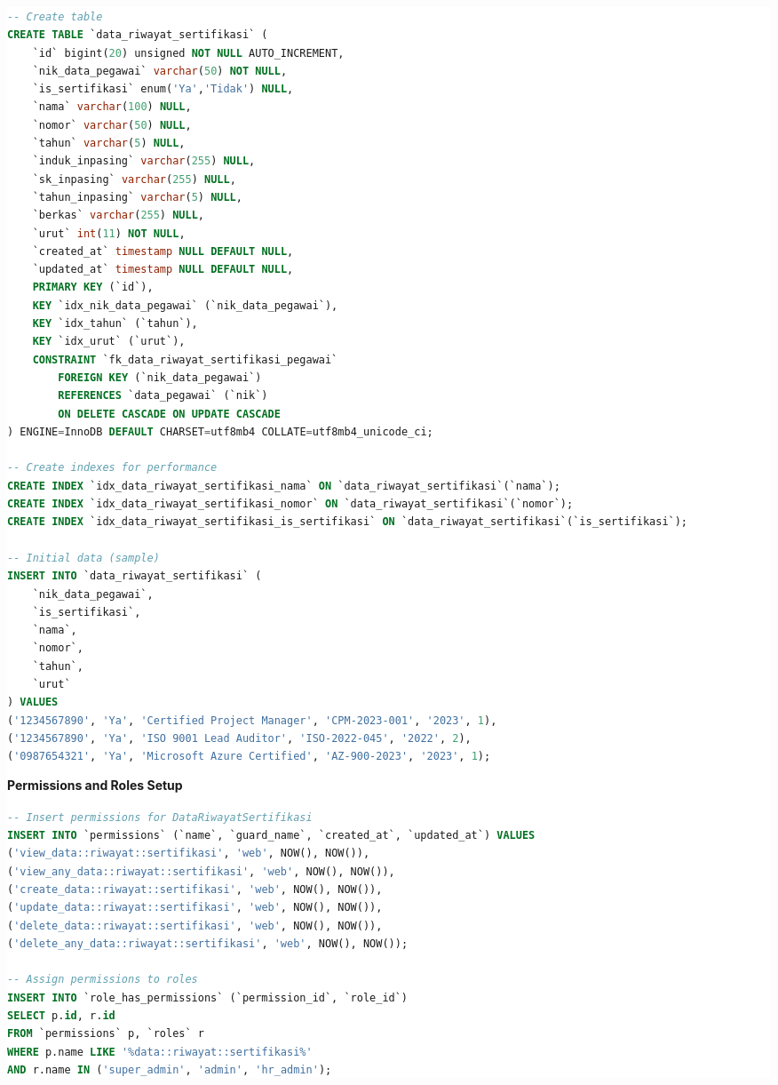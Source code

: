 ```sql
-- Create table
CREATE TABLE `data_riwayat_sertifikasi` (
    `id` bigint(20) unsigned NOT NULL AUTO_INCREMENT,
    `nik_data_pegawai` varchar(50) NOT NULL,
    `is_sertifikasi` enum('Ya','Tidak') NULL,
    `nama` varchar(100) NULL,
    `nomor` varchar(50) NULL,
    `tahun` varchar(5) NULL,
    `induk_inpasing` varchar(255) NULL,
    `sk_inpasing` varchar(255) NULL,
    `tahun_inpasing` varchar(5) NULL,
    `berkas` varchar(255) NULL,
    `urut` int(11) NOT NULL,
    `created_at` timestamp NULL DEFAULT NULL,
    `updated_at` timestamp NULL DEFAULT NULL,
    PRIMARY KEY (`id`),
    KEY `idx_nik_data_pegawai` (`nik_data_pegawai`),
    KEY `idx_tahun` (`tahun`),
    KEY `idx_urut` (`urut`),
    CONSTRAINT `fk_data_riwayat_sertifikasi_pegawai` 
        FOREIGN KEY (`nik_data_pegawai`) 
        REFERENCES `data_pegawai` (`nik`) 
        ON DELETE CASCADE ON UPDATE CASCADE
) ENGINE=InnoDB DEFAULT CHARSET=utf8mb4 COLLATE=utf8mb4_unicode_ci;

-- Create indexes for performance
CREATE INDEX `idx_data_riwayat_sertifikasi_nama` ON `data_riwayat_sertifikasi`(`nama`);
CREATE INDEX `idx_data_riwayat_sertifikasi_nomor` ON `data_riwayat_sertifikasi`(`nomor`);
CREATE INDEX `idx_data_riwayat_sertifikasi_is_sertifikasi` ON `data_riwayat_sertifikasi`(`is_sertifikasi`);

-- Initial data (sample)
INSERT INTO `data_riwayat_sertifikasi` (
    `nik_data_pegawai`, 
    `is_sertifikasi`, 
    `nama`, 
    `nomor`, 
    `tahun`, 
    `urut`
) VALUES 
('1234567890', 'Ya', 'Certified Project Manager', 'CPM-2023-001', '2023', 1),
('1234567890', 'Ya', 'ISO 9001 Lead Auditor', 'ISO-2022-045', '2022', 2),
('0987654321', 'Ya', 'Microsoft Azure Certified', 'AZ-900-2023', '2023', 1);
```

**Permissions and Roles Setup**

```sql
-- Insert permissions for DataRiwayatSertifikasi
INSERT INTO `permissions` (`name`, `guard_name`, `created_at`, `updated_at`) VALUES
('view_data::riwayat::sertifikasi', 'web', NOW(), NOW()),
('view_any_data::riwayat::sertifikasi', 'web', NOW(), NOW()),
('create_data::riwayat::sertifikasi', 'web', NOW(), NOW()),
('update_data::riwayat::sertifikasi', 'web', NOW(), NOW()),
('delete_data::riwayat::sertifikasi', 'web', NOW(), NOW()),
('delete_any_data::riwayat::sertifikasi', 'web', NOW(), NOW());

-- Assign permissions to roles
INSERT INTO `role_has_permissions` (`permission_id`, `role_id`)
SELECT p.id, r.id 
FROM `permissions` p, `roles` r 
WHERE p.name LIKE '%data::riwayat::sertifikasi%' 
AND r.name IN ('super_admin', 'admin', 'hr_admin');
```
